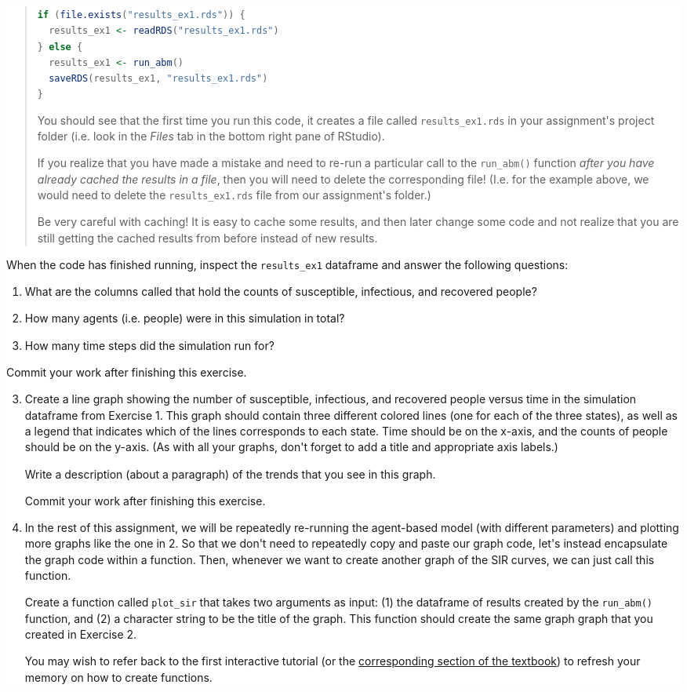    >
   > ```r
   > if (file.exists("results_ex1.rds")) {
   >   results_ex1 <- readRDS("results_ex1.rds")
   > } else {
   >   results_ex1 <- run_abm()
   >   saveRDS(results_ex1, "results_ex1.rds")
   > }
   > ```
   > 
   > You should see that the first time you run this code, it creates a file called `results_ex1.rds` in your assignment's project folder (i.e. look in the *Files* tab in the bottom right pane of RStudio).
   >
   > If you realize that you have made a mistake and need to re-run a particular call to the `run_abm()` function *after you have already cached the results in a file*, then you will need to delete the corresponding file! (I.e. for the example above, we would need to delete the `results_ex1.rds` file from our assignment's folder.)
   >
   > Be very careful with caching! It is easy to cache some results, and then later change some code and not realize that you are still getting the cached results from before instead of new results.
    
   When the code has finished running, inspect the `results_ex1` dataframe and answer the following questions:
    
   1. What are the columns called that hold the counts of susceptible, infectious, and recovered people?
    
   2. How many agents (i.e. people) were in this simulation in total?
    
   3. How many time steps did the simulation run for?

   Commit your work after finishing this exercise.

3. Create a line graph showing the number of susceptible, infectious, and recovered people versus time in the simulation dataframe from Exercise 1. This graph should contain three different colored lines (one for each of the three states), as well as a legend that indicates which of the lines corresponds to each state. Time should be on the x-axis, and the counts of people should be on the y-axis. (As with all your graphs, don't forget to add a title and appropriate axis labels.)

   Write a description (about a paragraph) of the trends that you see in this graph.

   Commit your work after finishing this exercise.

4. In the rest of this assignment, we will be repeatedly re-running the agent-based model (with different parameters) and plotting more graphs like the one in 2. So that we don't need to repeatedly copy and paste our graph code, let's instead encapsulate the graph code within a function. Then, whenever we want to create another graph of the SIR curves, we can just call this function.

   Create a function called `plot_sir` that takes two arguments as input: (1) the dataframe of results created by the `run_abm()` function, and (2) a character string to be the title of the graph. This function should create the same graph graph that you created in Exercise 2.
    
   You may wish to refer back to the first interactive tutorial (or the [corresponding section of the textbook](https://cdsbook.github.io/book/src/book/03_r_programming_chapter.html#functions)) to refresh your memory on how to create functions.
    